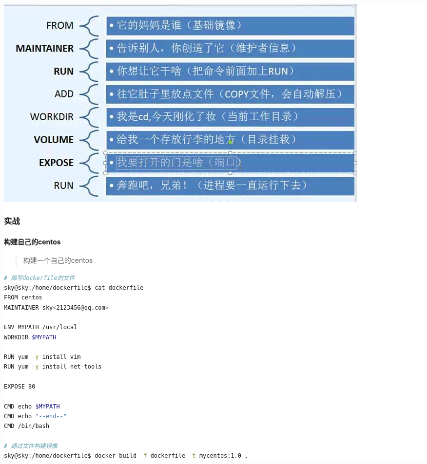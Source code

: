 ![](./images/dockerfileCMD.jpg)



### 实战



#### 构建自己的centos

> 构建一个自己的centos

```bash
# 编写dockerfile的文件
sky@sky:/home/dockerfile$ cat dockerfile 
FROM centos
MAINTAINER sky<2123456@qq.com>

ENV MYPATH /usr/local
WORKDIR $MYPATH

RUN yum -y install vim
RUN yum -y install net-tools

EXPOSE 80

CMD echo $MYPATH
CMD echo "--end--"
CMD /bin/bash 

# 通过文件构建镜像
sky@sky:/home/dockerfile$ docker build -f dockerfile -t mycentos:1.0 .

```
